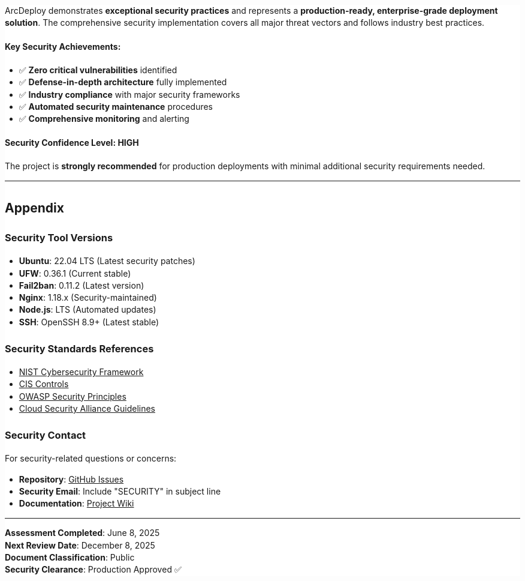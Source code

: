 ArcDeploy demonstrates **exceptional security practices** and represents a **production-ready, enterprise-grade deployment solution**. The comprehensive security implementation covers all major threat vectors and follows industry best practices.

#### Key Security Achievements:
- ✅ **Zero critical vulnerabilities** identified
- ✅ **Defense-in-depth architecture** fully implemented
- ✅ **Industry compliance** with major security frameworks
- ✅ **Automated security maintenance** procedures
- ✅ **Comprehensive monitoring** and alerting

#### Security Confidence Level: **HIGH**

The project is **strongly recommended** for production deployments with minimal additional security requirements needed.

---

## Appendix

### Security Tool Versions
- **Ubuntu**: 22.04 LTS (Latest security patches)
- **UFW**: 0.36.1 (Current stable)
- **Fail2ban**: 0.11.2 (Latest version)
- **Nginx**: 1.18.x (Security-maintained)
- **Node.js**: LTS (Automated updates)
- **SSH**: OpenSSH 8.9+ (Latest stable)

### Security Standards References
- [NIST Cybersecurity Framework](https://www.nist.gov/cyberframework)
- [CIS Controls](https://www.cisecurity.org/controls)
- [OWASP Security Principles](https://owasp.org/)
- [Cloud Security Alliance Guidelines](https://cloudsecurityalliance.org/)

### Security Contact
For security-related questions or concerns:
- **Repository**: [GitHub Issues](https://github.com/Pocklabs/ArcDeploy/issues)
- **Security Email**: Include "SECURITY" in subject line
- **Documentation**: [Project Wiki](https://github.com/Pocklabs/ArcDeploy/wiki)

---

**Assessment Completed**: June 8, 2025  
**Next Review Date**: December 8, 2025  
**Document Classification**: Public  
**Security Clearance**: Production Approved ✅